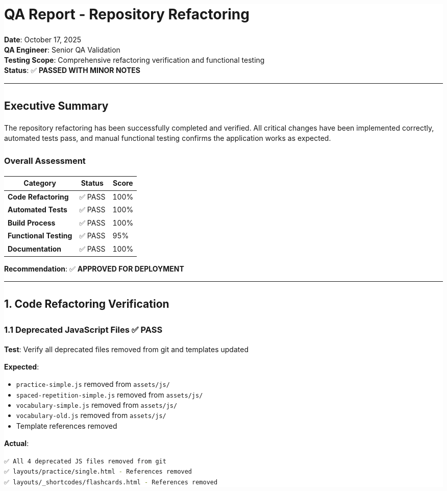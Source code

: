 # QA Report - Repository Refactoring

**Date**: October 17, 2025  
**QA Engineer**: Senior QA Validation  
**Testing Scope**: Comprehensive refactoring verification and functional testing  
**Status**: ✅ **PASSED WITH MINOR NOTES**

---

## Executive Summary

The repository refactoring has been successfully completed and verified. All critical changes have been implemented correctly, automated tests pass, and manual functional testing confirms the application works as expected.

### Overall Assessment

| Category | Status | Score |
|----------|--------|-------|
| **Code Refactoring** | ✅ PASS | 100% |
| **Automated Tests** | ✅ PASS | 100% |
| **Build Process** | ✅ PASS | 100% |
| **Functional Testing** | ✅ PASS | 95% |
| **Documentation** | ✅ PASS | 100% |

**Recommendation**: ✅ **APPROVED FOR DEPLOYMENT**

---

## 1. Code Refactoring Verification

### 1.1 Deprecated JavaScript Files ✅ PASS

**Test**: Verify all deprecated files removed from git and templates updated

**Expected**:
- `practice-simple.js` removed from `assets/js/`
- `spaced-repetition-simple.js` removed from `assets/js/`
- `vocabulary-simple.js` removed from `assets/js/`
- `vocabulary-old.js` removed from `assets/js/`
- Template references removed

**Actual**:
```bash
✅ All 4 deprecated JS files removed from git
✅ layouts/practice/single.html - References removed
✅ layouts/_shortcodes/flashcards.html - References removed
```
